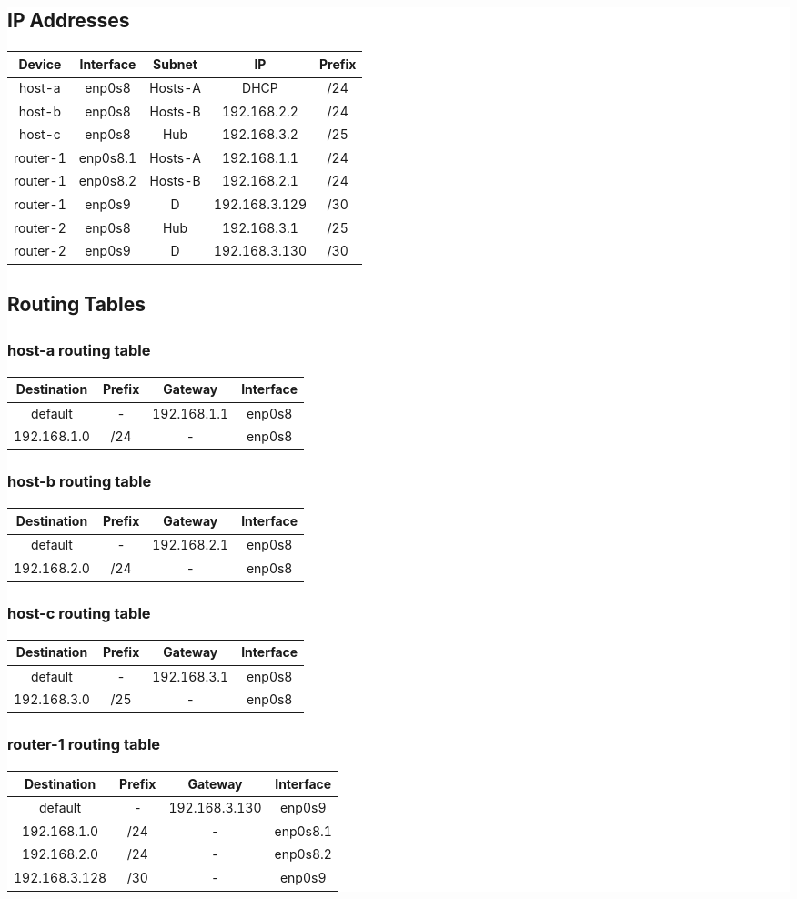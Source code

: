 ## IP Addresses

| Device | Interface | Subnet | IP | Prefix | 
| :---: |  :---: | :---: | :---: | :---: |
| host-a | enp0s8 | Hosts-A | DHCP | /24 |
| host-b | enp0s8 | Hosts-B | 192.168.2.2 | /24 |
| host-c | enp0s8 | Hub | 192.168.3.2 | /25 |
| router-1 | enp0s8.1 | Hosts-A | 192.168.1.1 | /24 |
| router-1 | enp0s8.2 | Hosts-B | 192.168.2.1 | /24 |
| router-1 | enp0s9 | D | 192.168.3.129 | /30 |
| router-2 | enp0s8 | Hub | 192.168.3.1 | /25 |
| router-2 | enp0s9 | D | 192.168.3.130 | /30 |

## Routing Tables

### host-a routing table

| Destination | Prefix | Gateway | Interface |
| :---: |  :---: | :---: | :---: |
| default | - | 192.168.1.1 | enp0s8 |
| 192.168.1.0 | /24 | - | enp0s8 |

### host-b routing table

| Destination | Prefix | Gateway | Interface |
| :---: |  :---: | :---: | :---: |
| default | - | 192.168.2.1 | enp0s8 |
| 192.168.2.0 | /24 | - | enp0s8 |

### host-c routing table

| Destination | Prefix | Gateway | Interface |
| :---: |  :---: | :---: | :---: |
| default | - | 192.168.3.1 | enp0s8 |
| 192.168.3.0 | /25 | - | enp0s8 |

### router-1 routing table

| Destination | Prefix | Gateway | Interface |
| :---: |  :---: | :---: | :---: |
| default | - | 192.168.3.130 | enp0s9 |
| 192.168.1.0 | /24 | - | enp0s8.1 |
| 192.168.2.0 | /24 | - | enp0s8.2 |
| 192.168.3.128 | /30 | - | enp0s9 |

